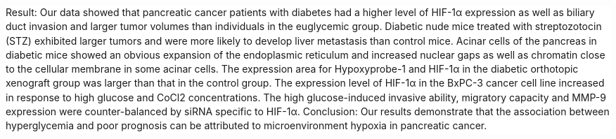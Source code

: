 Result: Our data showed that pancreatic cancer patients with diabetes had a higher level of HIF-1α expression as well as biliary duct invasion and larger tumor volumes than individuals in the euglycemic group. Diabetic nude mice treated with streptozotocin (STZ) exhibited larger tumors and were more likely to develop liver metastasis than control mice. Acinar cells of the pancreas in diabetic mice showed an obvious expansion of the endoplasmic reticulum and increased nuclear gaps as well as chromatin close to the cellular membrane in some acinar cells. The expression area for Hypoxyprobe-1 and HIF-1α in the diabetic orthotopic xenograft group was larger than that in the control group. The expression level of HIF-1α in the BxPC-3 cancer cell line increased in response to high glucose and CoCl2 concentrations. The high glucose-induced invasive ability, migratory capacity and MMP-9 expression were counter-balanced by siRNA specific to HIF-1α.
Conclusion: Our results demonstrate that the association between hyperglycemia and poor prognosis can be attributed to microenvironment hypoxia in pancreatic cancer.




